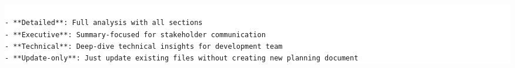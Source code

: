 ```

- **Detailed**: Full analysis with all sections
- **Executive**: Summary-focused for stakeholder communication  
- **Technical**: Deep-dive technical insights for development team
- **Update-only**: Just update existing files without creating new planning document